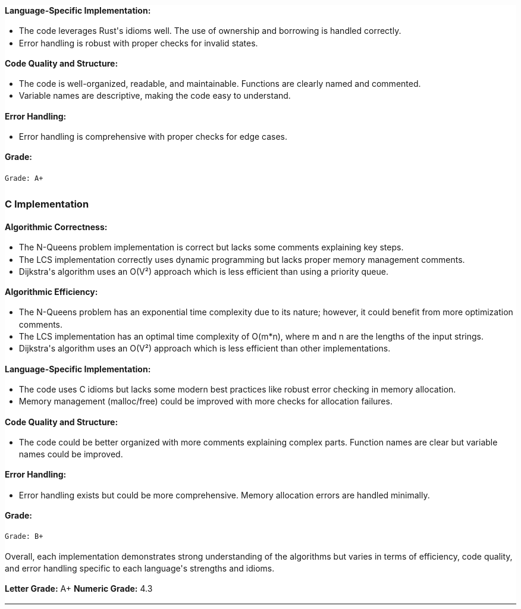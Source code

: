 **Language-Specific Implementation:**
- The code leverages Rust's idioms well. The use of ownership and borrowing is handled correctly.
- Error handling is robust with proper checks for invalid states.

**Code Quality and Structure:**
- The code is well-organized, readable, and maintainable. Functions are clearly named and commented.
- Variable names are descriptive, making the code easy to understand.

**Error Handling:**
- Error handling is comprehensive with proper checks for edge cases.

**Grade:**
```
Grade: A+
```

### C Implementation

**Algorithmic Correctness:**
- The N-Queens problem implementation is correct but lacks some comments explaining key steps.
- The LCS implementation correctly uses dynamic programming but lacks proper memory management comments.
- Dijkstra's algorithm uses an O(V²) approach which is less efficient than using a priority queue.

**Algorithmic Efficiency:**
- The N-Queens problem has an exponential time complexity due to its nature; however, it could benefit from more optimization comments.
- The LCS implementation has an optimal time complexity of O(m*n), where m and n are the lengths of the input strings.
- Dijkstra's algorithm uses an O(V²) approach which is less efficient than other implementations.

**Language-Specific Implementation:**
- The code uses C idioms but lacks some modern best practices like robust error checking in memory allocation.
- Memory management (malloc/free) could be improved with more checks for allocation failures.

**Code Quality and Structure:**
- The code could be better organized with more comments explaining complex parts. Function names are clear but variable names could be improved.
  
**Error Handling:**
 - Error handling exists but could be more comprehensive. Memory allocation errors are handled minimally.

**Grade:**
```
Grade: B+
```

Overall, each implementation demonstrates strong understanding of the algorithms but varies in terms of efficiency, code quality, and error handling specific to each language's strengths and idioms.

**Letter Grade:** A+
**Numeric Grade:** 4.3

---
